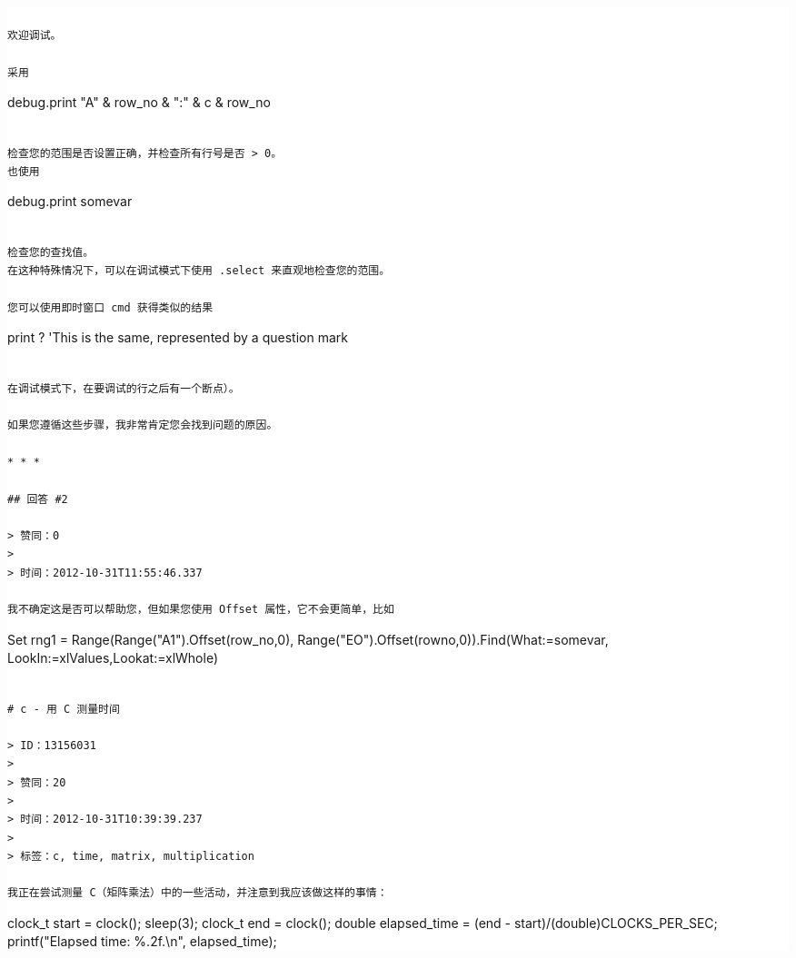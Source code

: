 ```

欢迎调试。

采用

```
debug.print "A" & row_no & ":" & c & row_no 
```

检查您的范围是否设置正确，并检查所有行号是否 > 0。
也使用

```
debug.print somevar 
```

检查您的查找值。
在这种特殊情况下，可以在调试模式下使用 .select 来直观地检查您的范围。

您可以使用即时窗口 cmd 获得类似的结果

```
print <variablename>
? <variablename> 'This is the same, represented by a question mark 
```

在调试模式下，在要调试的行之后有一个断点）。

如果您遵循这些步骤，我非常肯定您会找到问题的原因。

* * *

## 回答 #2

> 赞同：0
> 
> 时间：2012-10-31T11:55:46.337

我不确定这是否可以帮助您，但如果您使用 Offset 属性，它不会更简单，比如

```
 Set rng1 = Range(Range("A1").Offset(row_no,0), Range("EO").Offset(rowno,0)).Find(What:=somevar, LookIn:=xlValues,Lookat:=xlWhole) 
```

# c - 用 C 测量时间

> ID：13156031
> 
> 赞同：20
> 
> 时间：2012-10-31T10:39:39.237
> 
> 标签：c, time, matrix, multiplication

我正在尝试测量 C（矩阵乘法）中的一些活动，并注意到我应该做这样的事情：

```
clock_t start = clock();
sleep(3);
clock_t end = clock();
double elapsed_time = (end - start)/(double)CLOCKS_PER_SEC;
printf("Elapsed time: %.2f.\n", elapsed_time); 
```

```